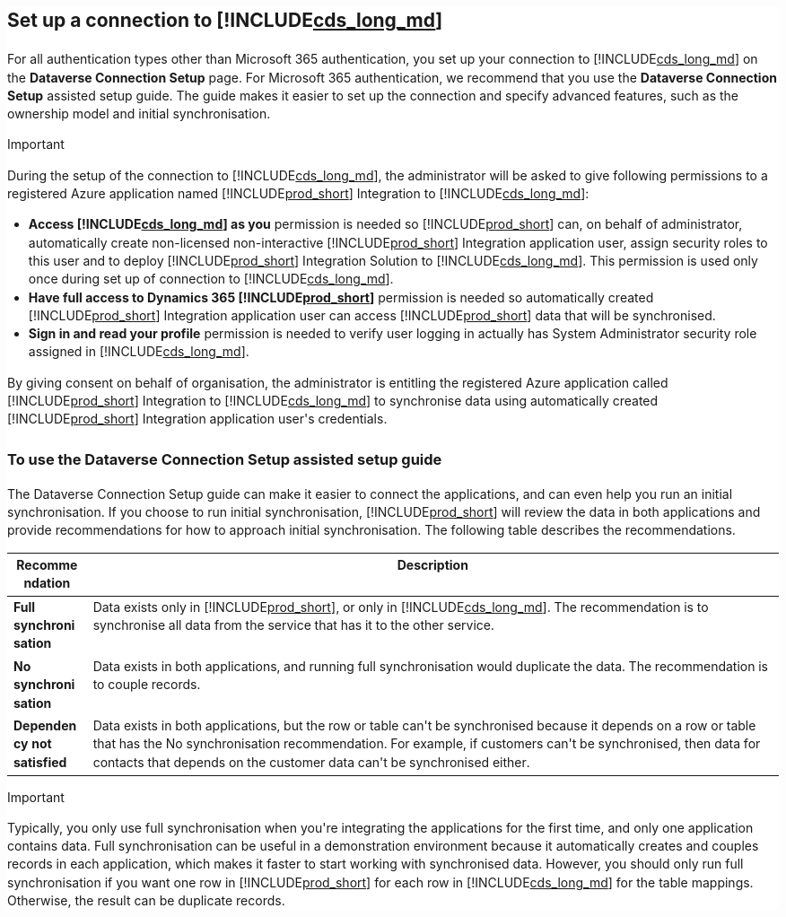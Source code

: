 ## <a name="set-up-a-connection-to-" />Set up a connection to [!INCLUDE[cds_long_md](includes/cds_long_md.md)]

For all authentication types other than Microsoft 365 authentication, you set up your connection to [!INCLUDE[cds_long_md](includes/cds_long_md.md)] on the **Dataverse Connection Setup** page. For Microsoft 365 authentication, we recommend that you use the **Dataverse Connection Setup** assisted setup guide. The guide makes it easier to set up the connection and specify advanced features, such as the ownership model and initial synchronisation.  

> [!IMPORTANT]
> During the setup of the connection to [!INCLUDE[cds_long_md](includes/cds_long_md.md)], the administrator will be asked to give following permissions to a registered Azure application named [!INCLUDE[prod_short](includes/prod_short.md)] Integration to [!INCLUDE[cds_long_md](includes/cds_long_md.md)]:
>
> * **Access [!INCLUDE[cds_long_md](includes/cds_long_md.md)] as you** permission is needed so [!INCLUDE[prod_short](includes/prod_short.md)] can, on behalf of administrator, automatically create non-licensed non-interactive [!INCLUDE[prod_short](includes/prod_short.md)] Integration application user, assign security roles to this user and to deploy [!INCLUDE[prod_short](includes/prod_short.md)] Integration Solution to [!INCLUDE[cds_long_md](includes/cds_long_md.md)]. This permission is used only once during set up of connection to [!INCLUDE[cds_long_md](includes/cds_long_md.md)].  
> * **Have full access to Dynamics 365 [!INCLUDE[prod_short](includes/prod_short.md)]** permission is needed so automatically created [!INCLUDE[prod_short](includes/prod_short.md)] Integration application user can access [!INCLUDE[prod_short](includes/prod_short.md)] data that will be synchronised.  
> * **Sign in and read your profile** permission is needed to verify user logging in actually has System Administrator security role assigned in [!INCLUDE[cds_long_md](includes/cds_long_md.md)].  
>
> By giving consent on behalf of organisation, the administrator is entitling the registered Azure application called [!INCLUDE[prod_short](includes/prod_short.md)] Integration to [!INCLUDE[cds_long_md](includes/cds_long_md.md)] to synchronise data using automatically created [!INCLUDE[prod_short](includes/prod_short.md)] Integration application user's credentials.

### <a name="to-use-the-dataverse-connection-setup-assisted-setup-guide" />To use the Dataverse Connection Setup assisted setup guide

The Dataverse Connection Setup guide can make it easier to connect the applications, and can even help you run an initial synchronisation. If you choose to run initial synchronisation, [!INCLUDE[prod_short](includes/prod_short.md)] will review the data in both applications and provide recommendations for how to approach initial synchronisation. The following table describes the recommendations.

|Recommendation  |Description  |
|---------|---------|
|**Full synchronisation**|Data exists only in [!INCLUDE[prod_short](includes/prod_short.md)], or only in [!INCLUDE[cds_long_md](includes/cds_long_md.md)]. The recommendation is to synchronise all data from the service that has it to the other service.|
|**No synchronisation**|Data exists in both applications, and running full synchronisation would duplicate the data. The recommendation is to couple records.|
|**Dependency not satisfied**|Data exists in both applications, but the row or table can't be synchronised because it depends on a row or table that has the No synchronisation recommendation. For example, if customers can't be synchronised, then data for contacts that depends on the customer data can't be synchronised either.|

> [!IMPORTANT]
> Typically, you only use full synchronisation when you're integrating the applications for the first time, and only one application contains data. Full synchronisation can be useful in a demonstration environment because it automatically creates and couples records in each application, which makes it faster to start working with synchronised data. However, you should only run full synchronisation if you want one row in [!INCLUDE[prod_short](includes/prod_short.md)] for each row in [!INCLUDE[cds_long_md](includes/cds_long_md.md)] for the table mappings. Otherwise, the result can be duplicate records.
